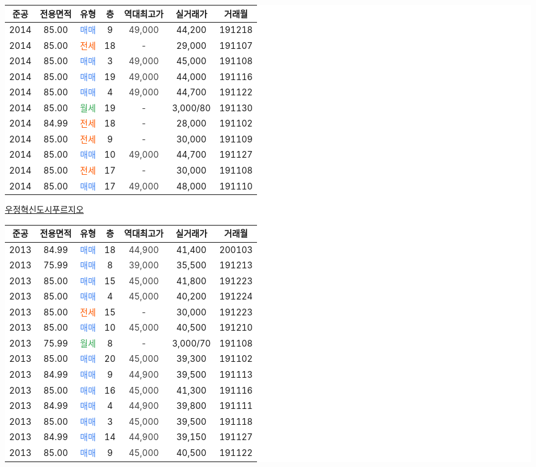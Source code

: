 |준공|전용면적|유형|층|역대최고가|실거래가|거래월|
|:---:|:---:|:---:|:---:|:---:|:---:|:---:|
|2014|85.00|<span style="color:#4285f3">매매</span>|9|<span style="color:#444444">49,000</span>|44,200|191218|
|2014|85.00|<span style="color:#ff5a00">전세</span>|18|<span style="color:#444444">-</span>|29,000|191107|
|2014|85.00|<span style="color:#4285f3">매매</span>|3|<span style="color:#444444">49,000</span>|45,000|191108|
|2014|85.00|<span style="color:#4285f3">매매</span>|19|<span style="color:#444444">49,000</span>|44,000|191116|
|2014|85.00|<span style="color:#4285f3">매매</span>|4|<span style="color:#444444">49,000</span>|44,700|191122|
|2014|85.00|<span style="color:#34a853">월세</span>|19|<span style="color:#444444">-</span>|3,000/80|191130|
|2014|84.99|<span style="color:#ff5a00">전세</span>|18|<span style="color:#444444">-</span>|28,000|191102|
|2014|85.00|<span style="color:#ff5a00">전세</span>|9|<span style="color:#444444">-</span>|30,000|191109|
|2014|85.00|<span style="color:#4285f3">매매</span>|10|<span style="color:#444444">49,000</span>|44,700|191127|
|2014|85.00|<span style="color:#ff5a00">전세</span>|17|<span style="color:#444444">-</span>|30,000|191108|
|2014|85.00|<span style="color:#4285f3">매매</span>|17|<span style="color:#444444">49,000</span>|48,000|191110|


<script async src="//pagead2.googlesyndication.com/pagead/js/adsbygoogle.js"></script>

<ins class="adsbygoogle"
     style="display:block"
     data-ad-client="ca-pub-2446590836940007"
     data-ad-slot="1659523306"
     data-ad-format="auto"
     data-full-width-responsive="true"></ins>
<script>
(adsbygoogle = window.adsbygoogle || []).push({});
</script>


[우정혁신도시푸르지오](https://search.naver.com/search.naver?query=%EC%9A%B8%EC%82%B0%EA%B4%91%EC%97%AD%EC%8B%9C+%EC%A4%91%EA%B5%AC+%EC%9C%A0%EA%B3%A1%EB%8F%99+%EC%9A%B0%EC%A0%95%ED%98%81%EC%8B%A0%EB%8F%84%EC%8B%9C%ED%91%B8%EB%A5%B4%EC%A7%80%EC%98%A4)

|준공|전용면적|유형|층|역대최고가|실거래가|거래월|
|:---:|:---:|:---:|:---:|:---:|:---:|:---:|
|2013|84.99|<span style="color:#4285f3">매매</span>|18|<span style="color:#444444">44,900</span>|41,400|200103|
|2013|75.99|<span style="color:#4285f3">매매</span>|8|<span style="color:#444444">39,000</span>|35,500|191213|
|2013|85.00|<span style="color:#4285f3">매매</span>|15|<span style="color:#444444">45,000</span>|41,800|191223|
|2013|85.00|<span style="color:#4285f3">매매</span>|4|<span style="color:#444444">45,000</span>|40,200|191224|
|2013|85.00|<span style="color:#ff5a00">전세</span>|15|<span style="color:#444444">-</span>|30,000|191223|
|2013|85.00|<span style="color:#4285f3">매매</span>|10|<span style="color:#444444">45,000</span>|40,500|191210|
|2013|75.99|<span style="color:#34a853">월세</span>|8|<span style="color:#444444">-</span>|3,000/70|191108|
|2013|85.00|<span style="color:#4285f3">매매</span>|20|<span style="color:#444444">45,000</span>|39,300|191102|
|2013|84.99|<span style="color:#4285f3">매매</span>|9|<span style="color:#444444">44,900</span>|39,500|191113|
|2013|85.00|<span style="color:#4285f3">매매</span>|16|<span style="color:#444444">45,000</span>|41,300|191116|
|2013|84.99|<span style="color:#4285f3">매매</span>|4|<span style="color:#444444">44,900</span>|39,800|191111|
|2013|85.00|<span style="color:#4285f3">매매</span>|3|<span style="color:#444444">45,000</span>|39,500|191118|
|2013|84.99|<span style="color:#4285f3">매매</span>|14|<span style="color:#444444">44,900</span>|39,150|191127|
|2013|85.00|<span style="color:#4285f3">매매</span>|9|<span style="color:#444444">45,000</span>|40,500|191122|